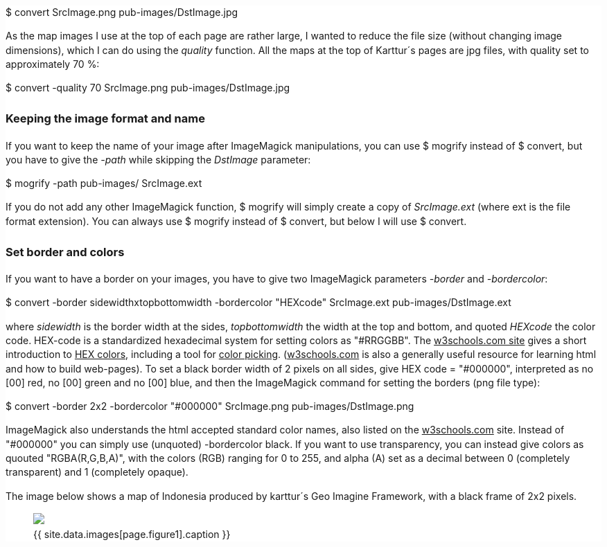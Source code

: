  <span class='terminal'>$ convert SrcImage.png pub-images/DstImage.jpg</span>

 As the map images I use at the top of each page are rather large, I wanted to reduce the file size (without changing image dimensions), which I can do using the _quality_ function. All the maps at the top of Karttur´s pages are jpg files, with quality set to approximately 70 %:

  <span class='terminal'>$ convert -quality 70 SrcImage.png pub-images/DstImage.jpg</span>

### Keeping the image format and name

If you want to keep the name of your image after ImageMagick manipulations, you can use <span class='terminal'>$ mogrify</span> instead of <span class='terminal'>$ convert</span>, but you have to give the _-path_ while skipping the _DstImage_ parameter:

 <span class='terminal'>$ mogrify -path pub-images/ SrcImage.ext</span>

 If you do not add any other ImageMagick function, <span class='terminal'>$ mogrify</span> will simply create a copy of _SrcImage.ext_ (where ext is the file format extension). You can always use <span class='terminal'>$ mogrify</span> instead of <span class='terminal'>$ convert</span>, but below I will use <span class='terminal'>$ convert</span>.

### Set border and colors

If you want to have a border on your images, you have to give two  ImageMagick parameters _-border_ and _-bordercolor_:

<span class='terminal'>$ convert -border sidewidthxtopbottomwidth -bordercolor  \"HEXcode\" SrcImage.ext pub-images/DstImage.ext</span>

where _sidewidth_ is the border width at the sides, _topbottomwidth_ the width at the top and bottom, and quoted _HEXcode_ the color code. HEX-code is a standardized hexadecimal system for setting colors as "#RRGGBB". The [w3schools.com site](https://www.w3schools.com) gives a short introduction to [HEX colors](https://www.w3schools.com/colors/colors_hexadecimal.asp), including a tool for [color picking](https://www.w3schools.com/colors/colors_picker.asp). ([w3schools.com](https://www.w3schools.com) is also a generally useful resource for learning html and how to build web-pages). To set a black border width of 2 pixels on all sides, give HEX code = \"#000000\", interpreted as no [00] red, no [00] green and no [00] blue, and then the ImageMagick command for setting the borders (png file type):

<span class='terminal'>$ convert -border 2x2 -bordercolor \"#000000\" SrcImage.png pub-images/DstImage.png</span>

ImageMagick also understands the html accepted standard color names, also listed on the [w3schools.com](https://www.w3schools.com/colors/colors_names.asp) site. Instead of  \"#000000\" you can simply use (unquoted) <span class='terminal'>-bordercolor black</span>. If you want to use transparency, you can instead give colors as quouted "RGBA\(R,G,B,A\)", with the colors (RGB) ranging for 0 to 255, and alpha (A) set as a decimal between 0 (completely transparent) and 1 (completely opaque).

The image below shows a map of Indonesia produced by karttur´s Geo Imagine Framework, with a black frame of 2x2 pixels.

<figure>
<img src="{{ site.commonurl }}/images/{{ site.data.images[page.figure1].file }}">
<figcaption> {{ site.data.images[page.figure1].caption }} </figcaption>
</figure>
